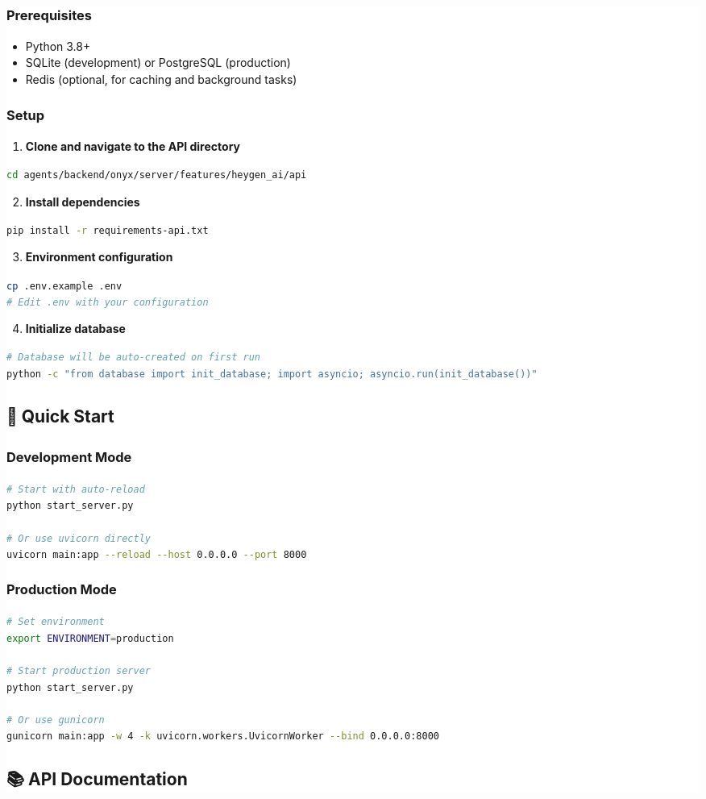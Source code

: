 ### Prerequisites
- Python 3.8+
- SQLite (development) or PostgreSQL (production)
- Redis (optional, for caching and background tasks)

### Setup

1. **Clone and navigate to the API directory**
```bash
cd agents/backend/onyx/server/features/heygen_ai/api
```

2. **Install dependencies**
```bash
pip install -r requirements-api.txt
```

3. **Environment configuration**
```bash
cp .env.example .env
# Edit .env with your configuration
```

4. **Initialize database**
```bash
# Database will be auto-created on first run
python -c "from database import init_database; import asyncio; asyncio.run(init_database())"
```

## 🚀 Quick Start

### Development Mode
```bash
# Start with auto-reload
python start_server.py

# Or use uvicorn directly
uvicorn main:app --reload --host 0.0.0.0 --port 8000
```

### Production Mode
```bash
# Set environment
export ENVIRONMENT=production

# Start production server
python start_server.py

# Or use gunicorn
gunicorn main:app -w 4 -k uvicorn.workers.UvicornWorker --bind 0.0.0.0:8000
```

## 📚 API Documentation
